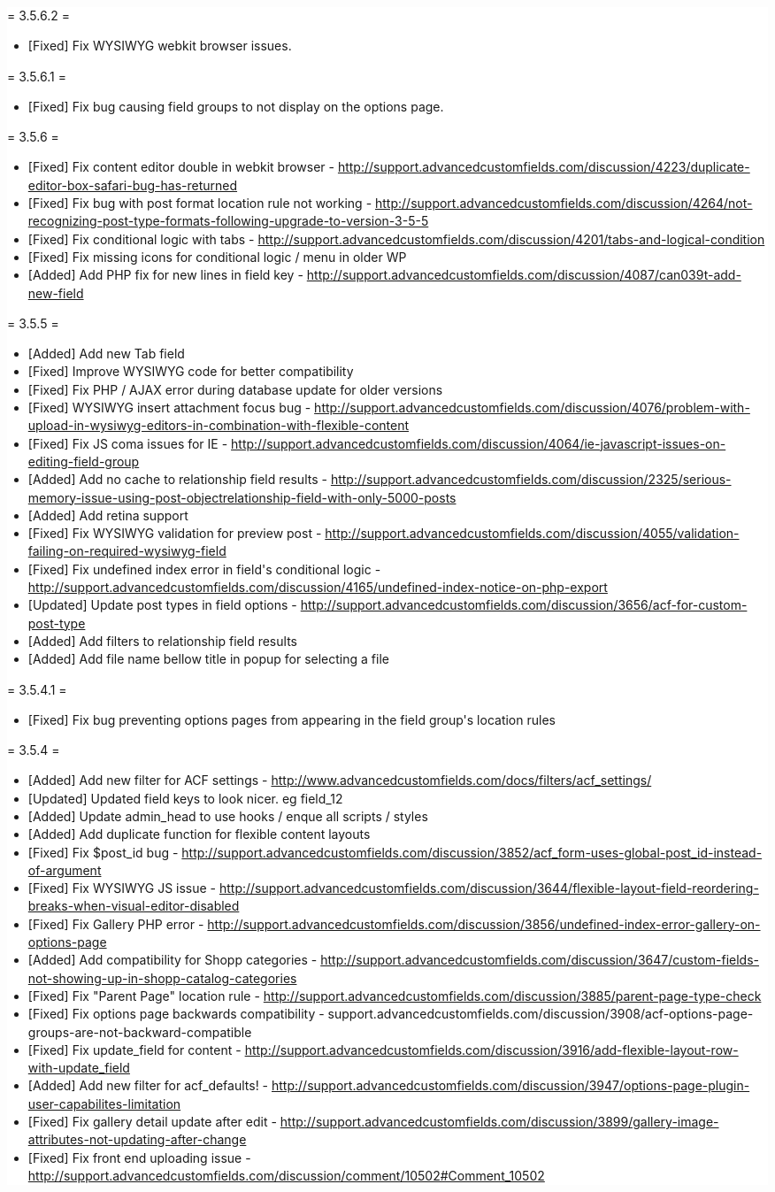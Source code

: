 = 3.5.6.2 =
* [Fixed] Fix WYSIWYG webkit browser issues.

= 3.5.6.1 =
* [Fixed] Fix bug causing field groups to not display on the options page.

= 3.5.6 =
* [Fixed] Fix content editor double in webkit browser - http://support.advancedcustomfields.com/discussion/4223/duplicate-editor-box-safari-bug-has-returned
* [Fixed] Fix bug with post format location rule not working - http://support.advancedcustomfields.com/discussion/4264/not-recognizing-post-type-formats-following-upgrade-to-version-3-5-5
* [Fixed] Fix conditional logic with tabs - http://support.advancedcustomfields.com/discussion/4201/tabs-and-logical-condition
* [Fixed] Fix missing icons for conditional logic / menu in older WP
* [Added] Add PHP fix for new lines in field key - http://support.advancedcustomfields.com/discussion/4087/can039t-add-new-field

= 3.5.5 =
* [Added] Add new Tab field
* [Fixed] Improve WYSIWYG code for better compatibility
* [Fixed] Fix PHP / AJAX error during database update for older versions
* [Fixed] WYSIWYG insert attachment focus bug - http://support.advancedcustomfields.com/discussion/4076/problem-with-upload-in-wysiwyg-editors-in-combination-with-flexible-content
* [Fixed] Fix JS coma issues for IE - http://support.advancedcustomfields.com/discussion/4064/ie-javascript-issues-on-editing-field-group
* [Added] Add no cache to relationship field results - http://support.advancedcustomfields.com/discussion/2325/serious-memory-issue-using-post-objectrelationship-field-with-only-5000-posts
* [Added] Add retina support
* [Fixed] Fix WYSIWYG validation for preview post - http://support.advancedcustomfields.com/discussion/4055/validation-failing-on-required-wysiwyg-field
* [Fixed] Fix undefined index error in field's conditional logic - http://support.advancedcustomfields.com/discussion/4165/undefined-index-notice-on-php-export
* [Updated] Update post types in field options - http://support.advancedcustomfields.com/discussion/3656/acf-for-custom-post-type
* [Added] Add filters to relationship field results
* [Added] Add file name bellow title in popup for selecting a file

= 3.5.4.1 =
* [Fixed] Fix bug preventing options pages from appearing in the field group's location rules

= 3.5.4 =
* [Added] Add new filter for ACF settings - http://www.advancedcustomfields.com/docs/filters/acf_settings/
* [Updated] Updated field keys to look nicer. eg field_12
* [Added] Update admin_head to use hooks / enque all scripts / styles
* [Added] Add duplicate function for flexible content layouts
* [Fixed] Fix $post_id bug - http://support.advancedcustomfields.com/discussion/3852/acf_form-uses-global-post_id-instead-of-argument
* [Fixed] Fix WYSIWYG JS issue - http://support.advancedcustomfields.com/discussion/3644/flexible-layout-field-reordering-breaks-when-visual-editor-disabled
* [Fixed] Fix Gallery PHP error - http://support.advancedcustomfields.com/discussion/3856/undefined-index-error-gallery-on-options-page
* [Added] Add compatibility for Shopp categories - http://support.advancedcustomfields.com/discussion/3647/custom-fields-not-showing-up-in-shopp-catalog-categories
* [Fixed] Fix "Parent Page" location rule - http://support.advancedcustomfields.com/discussion/3885/parent-page-type-check
* [Fixed] Fix options page backwards compatibility - support.advancedcustomfields.com/discussion/3908/acf-options-page-groups-are-not-backward-compatible
* [Fixed] Fix update_field for content - http://support.advancedcustomfields.com/discussion/3916/add-flexible-layout-row-with-update_field
* [Added] Add new filter for acf_defaults! - http://support.advancedcustomfields.com/discussion/3947/options-page-plugin-user-capabilites-limitation
* [Fixed] Fix gallery detail update after edit - http://support.advancedcustomfields.com/discussion/3899/gallery-image-attributes-not-updating-after-change
* [Fixed] Fix front end uploading issue - http://support.advancedcustomfields.com/discussion/comment/10502#Comment_10502